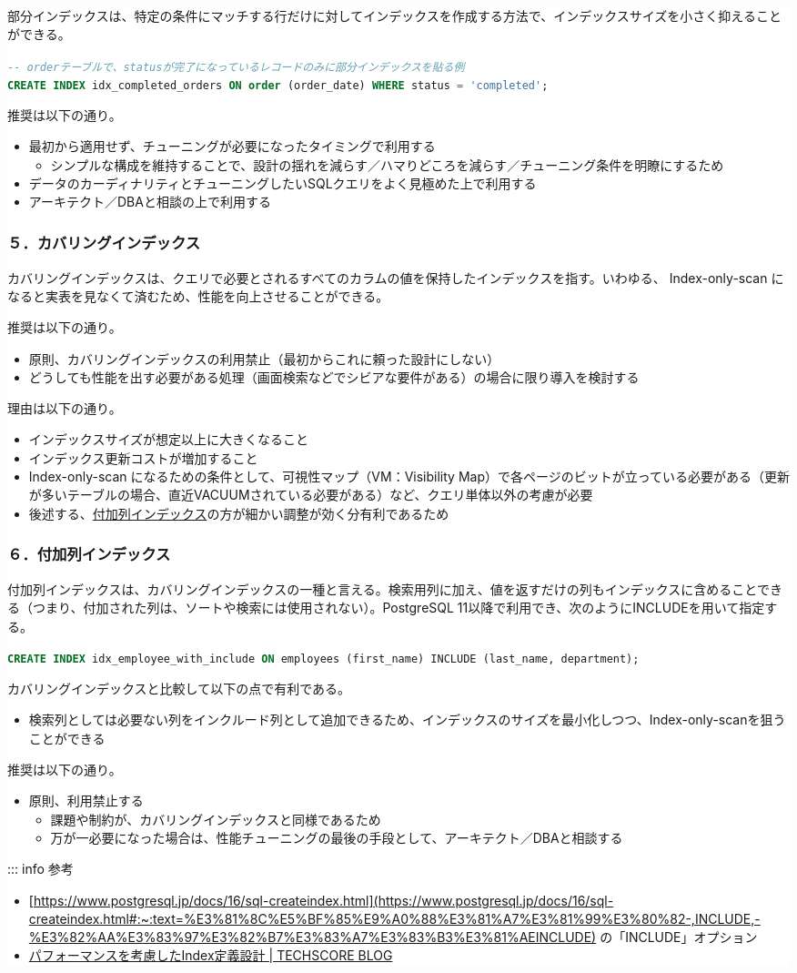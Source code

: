 部分インデックスは、特定の条件にマッチする行だけに対してインデックスを作成する方法で、インデックスサイズを小さく抑えることができる。

```sql
-- orderテーブルで、statusが完了になっているレコードのみに部分インデックスを貼る例
CREATE INDEX idx_completed_orders ON order (order_date) WHERE status = 'completed';
```

推奨は以下の通り。

- 最初から適用せず、チューニングが必要になったタイミングで利用する
  - シンプルな構成を維持することで、設計の揺れを減らす／ハマりどころを減らす／チューニング条件を明瞭にするため
- データのカーディナリティとチューニングしたいSQLクエリをよく見極めた上で利用する
- アーキテクト／DBAと相談の上で利用する

### ５．カバリングインデックス

カバリングインデックスは、クエリで必要とされるすべてのカラムの値を保持したインデックスを指す。いわゆる、 Index-only-scan になると実表を見なくて済むため、性能を向上させることができる。

推奨は以下の通り。

- 原則、カバリングインデックスの利用禁止（最初からこれに頼った設計にしない）
- どうしても性能を出す必要がある処理（画面検索などでシビアな要件がある）の場合に限り導入を検討する

理由は以下の通り。

- インデックスサイズが想定以上に大きくなること
- インデックス更新コストが増加すること
- Index-only-scan になるための条件として、可視性マップ（VM：Visibility Map）で各ページのビットが立っている必要がある（更新が多いテーブルの場合、直近VACUUMされている必要がある）など、クエリ単体以外の考慮が必要
- 後述する、[付加列インデックス](#_6-付加列インデックス)の方が細かい調整が効く分有利であるため

### ６．付加列インデックス

付加列インデックスは、カバリングインデックスの一種と言える。検索用列に加え、値を返すだけの列もインデックスに含めることできる（つまり、付加された列は、ソートや検索には使用されない）。PostgreSQL 11以降で利用でき、次のようにINCLUDEを用いて指定する。

```sql
CREATE INDEX idx_employee_with_include ON employees (first_name) INCLUDE (last_name, department);
```

カバリングインデックスと比較して以下の点で有利である。

- 検索列としては必要ない列をインクルード列として追加できるため、インデックスのサイズを最小化しつつ、Index-only-scanを狙うことができる

推奨は以下の通り。

- 原則、利用禁止する
  - 課題や制約が、カバリングインデックスと同様であるため
  - 万が一必要になった場合は、性能チューニングの最後の手段として、アーキテクト／DBAと相談する

::: info 参考

- [https://www.postgresql.jp/docs/16/sql-createindex.html](https://www.postgresql.jp/docs/16/sql-createindex.html#:~:text=%E3%81%8C%E5%BF%85%E9%A0%88%E3%81%A7%E3%81%99%E3%80%82-,INCLUDE,-%E3%82%AA%E3%83%97%E3%82%B7%E3%83%A7%E3%83%B3%E3%81%AEINCLUDE) の「INCLUDE」オプション
- [パフォーマンスを考慮したIndex定義設計 | TECHSCORE BLOG](https://www.techscore.com/blog/2019/12/25/performance_index/)
